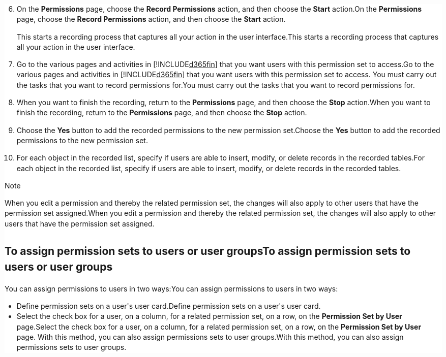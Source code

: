 6.  <span data-ttu-id="aa0c1-209">On the **Permissions** page, choose the **Record Permissions** action, and then choose the **Start** action.</span><span class="sxs-lookup"><span data-stu-id="aa0c1-209">On the **Permissions** page, choose the **Record Permissions** action, and then choose the **Start** action.</span></span>

    <span data-ttu-id="aa0c1-210">This starts a recording process that captures all your action in the user interface.</span><span class="sxs-lookup"><span data-stu-id="aa0c1-210">This starts a recording process that captures all your action in the user interface.</span></span>
7.  <span data-ttu-id="aa0c1-211">Go to the various pages and activities in [!INCLUDE[d365fin](includes/d365fin_md.md)] that you want users with this permission set to access.</span><span class="sxs-lookup"><span data-stu-id="aa0c1-211">Go to the various pages and activities in [!INCLUDE[d365fin](includes/d365fin_md.md)] that you want users with this permission set to access.</span></span> <span data-ttu-id="aa0c1-212">You must carry out the tasks that you want to record permissions for.</span><span class="sxs-lookup"><span data-stu-id="aa0c1-212">You must carry out the tasks that you want to record permissions for.</span></span>
8.  <span data-ttu-id="aa0c1-213">When you want to finish the recording, return to the **Permissions** page, and then choose the **Stop** action.</span><span class="sxs-lookup"><span data-stu-id="aa0c1-213">When you want to finish the recording, return to the **Permissions** page, and then choose the **Stop** action.</span></span>
9.  <span data-ttu-id="aa0c1-214">Choose the **Yes** button to add the recorded permissions to the new permission set.</span><span class="sxs-lookup"><span data-stu-id="aa0c1-214">Choose the **Yes** button to add the recorded permissions to the new permission set.</span></span>
10. <span data-ttu-id="aa0c1-215">For each object in the recorded list, specify if users are able to insert, modify, or delete records in the recorded tables.</span><span class="sxs-lookup"><span data-stu-id="aa0c1-215">For each object in the recorded list, specify if users are able to insert, modify, or delete records in the recorded tables.</span></span>

> [!NOTE]  
> <span data-ttu-id="aa0c1-216">When you edit a permission and thereby the related permission set, the changes will also apply to other users that have the permission set assigned.</span><span class="sxs-lookup"><span data-stu-id="aa0c1-216">When you edit a permission and thereby the related permission set, the changes will also apply to other users that have the permission set assigned.</span></span>

## <a name="to-assign-permission-sets-to-users-or-user-groups"></a><span data-ttu-id="aa0c1-217">To assign permission sets to users or user groups</span><span class="sxs-lookup"><span data-stu-id="aa0c1-217">To assign permission sets to users or user groups</span></span>
<span data-ttu-id="aa0c1-218">You can assign permissions to users in two ways:</span><span class="sxs-lookup"><span data-stu-id="aa0c1-218">You can assign permissions to users in two ways:</span></span>
- <span data-ttu-id="aa0c1-219">Define permission sets on a user's user card.</span><span class="sxs-lookup"><span data-stu-id="aa0c1-219">Define permission sets on a user's user card.</span></span>
- <span data-ttu-id="aa0c1-220">Select the check box for a user, on a column, for a related permission set, on a row, on the **Permission Set by User** page.</span><span class="sxs-lookup"><span data-stu-id="aa0c1-220">Select the check box for a user, on a column, for a related permission set, on a row, on the **Permission Set by User** page.</span></span>
    <span data-ttu-id="aa0c1-221">With this method, you can also assign permissions sets to user groups.</span><span class="sxs-lookup"><span data-stu-id="aa0c1-221">With this method, you can also assign permissions sets to user groups.</span></span>
